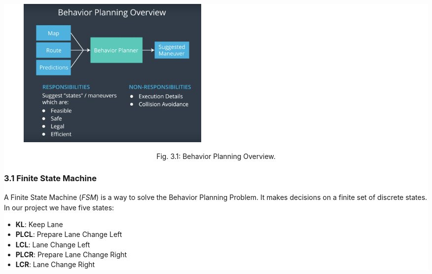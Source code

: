 
<figure>
 <img src="./readme_data/behaviour_planning_overview.png" width="360" alt="Behavior Planning Overview" />
 <figcaption>
 <p></p> 
 <p style="text-align: center;"> Fig. 3.1: Behavior Planning Overview. </p> 
 </figcaption>
</figure>
 <p></p>

### 3.1 Finite State Machine
A Finite State Machine (*FSM*) is a way to solve the Behavior Planning Problem. It makes decisions on a finite set of
discrete states. In our project we have five states:

* **KL**: Keep Lane
* **PLCL**: Prepare Lane Change Left
* **LCL**: Lane Change Left
* **PLCR**: Prepare Lane Change Right
* **LCR**: Lane Change Right
